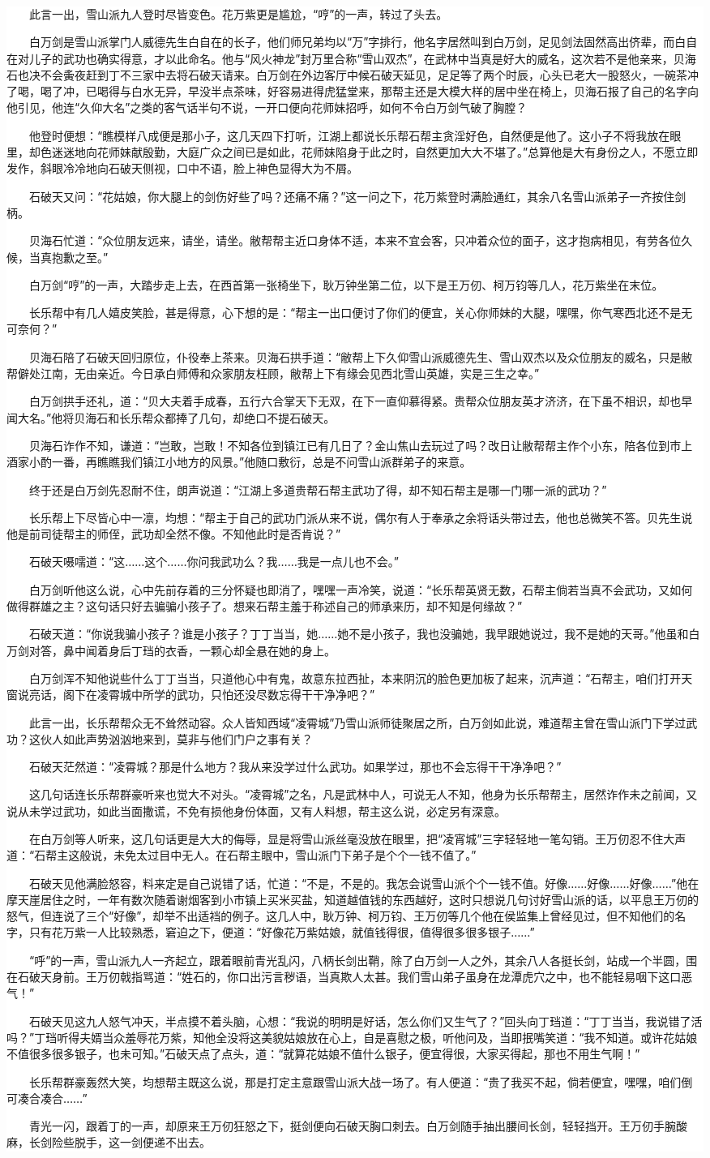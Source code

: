 　　此言一出，雪山派九人登时尽皆变色。花万紫更是尴尬，“哼”的一声，转过了头去。

　　白万剑是雪山派掌门人威德先生白自在的长子，他们师兄弟均以“万”字排行，他名字居然叫到白万剑，足见剑法固然高出侪辈，而白自在对儿子的武功也确实得意，才以此命名。他与“风火神龙”封万里合称“雪山双杰”，在武林中当真是好大的威名，这次若不是他亲来，贝海石也决不会夤夜赶到丁不三家中去将石破天请来。白万剑在外边客厅中候石破天延见，足足等了两个时辰，心头已老大一股怒火，一碗茶冲了喝，喝了冲，已喝得与白水无异，早没半点茶味，好容易进得虎猛堂来，那帮主还是大模大样的居中坐在椅上，贝海石报了自己的名字向他引见，他连“久仰大名”之类的客气话半句不说，一开口便向花师妹招呼，如何不令白万剑气破了胸膛？

　　他登时便想：“瞧模样八成便是那小子，这几天四下打听，江湖上都说长乐帮石帮主贪淫好色，自然便是他了。这小子不将我放在眼里，却色迷迷地向花师妹献殷勤，大庭广众之间已是如此，花师妹陷身于此之时，自然更加大大不堪了。”总算他是大有身份之人，不愿立即发作，斜眼冷冷地向石破天侧视，口中不语，脸上神色显得大为不屑。

　　石破天又问：“花姑娘，你大腿上的剑伤好些了吗？还痛不痛？”这一问之下，花万紫登时满脸通红，其余八名雪山派弟子一齐按住剑柄。

　　贝海石忙道：“众位朋友远来，请坐，请坐。敝帮帮主近口身体不适，本来不宜会客，只冲着众位的面子，这才抱病相见，有劳各位久候，当真抱歉之至。”

　　白万剑“哼”的一声，大踏步走上去，在西首第一张椅坐下，耿万钟坐第二位，以下是王万仞、柯万钧等几人，花万紫坐在末位。

　　长乐帮中有几人嬉皮笑脸，甚是得意，心下想的是：“帮主一出口便讨了你们的便宜，关心你师妹的大腿，嘿嘿，你气寒西北还不是无可奈何？”

　　贝海石陪了石破天回归原位，仆役奉上茶来。贝海石拱手道：“敝帮上下久仰雪山派威德先生、雪山双杰以及众位朋友的威名，只是敝帮僻处江南，无由亲近。今日承白师傅和众家朋友枉顾，敝帮上下有缘会见西北雪山英雄，实是三生之幸。”

　　白万剑拱手还礼，道：“贝大夫着手成春，五行六合掌天下无双，在下一直仰慕得紧。贵帮众位朋友英才济济，在下虽不相识，却也早闻大名。”他将贝海石和长乐帮众都捧了几句，却绝口不提石破天。

　　贝海石诈作不知，谦道：“岂敢，岂敢！不知各位到镇江已有几日了？金山焦山去玩过了吗？改日让敝帮帮主作个小东，陪各位到市上酒家小酌一番，再瞧瞧我们镇江小地方的风景。”他随口敷衍，总是不问雪山派群弟子的来意。

　　终于还是白万剑先忍耐不住，朗声说道：“江湖上多道贵帮石帮主武功了得，却不知石帮主是哪一门哪一派的武功？”

　　长乐帮上下尽皆心中一凛，均想：“帮主于自己的武功门派从来不说，偶尔有人于奉承之余将话头带过去，他也总微笑不答。贝先生说他是前司徒帮主的师侄，武功却全然不像。不知他此时是否肯说？”

　　石破天嗫嚅道：“这……这个……你问我武功么？我……我是一点儿也不会。”

　　白万剑听他这么说，心中先前存着的三分怀疑也即消了，嘿嘿一声冷笑，说道：“长乐帮英贤无数，石帮主倘若当真不会武功，又如何做得群雄之主？这句话只好去骗骗小孩子了。想来石帮主羞于称述自己的师承来历，却不知是何缘故？”

　　石破天道：“你说我骗小孩子？谁是小孩子？丁丁当当，她……她不是小孩子，我也没骗她，我早跟她说过，我不是她的天哥。”他虽和白万剑对答，鼻中闻着身后丁珰的衣香，一颗心却全悬在她的身上。

　　白万剑浑不知他说些什么丁丁当当，只道他心中有鬼，故意东拉西扯，本来阴沉的脸色更加板了起来，沉声道：“石帮主，咱们打开天窗说亮话，阁下在凌霄城中所学的武功，只怕还没尽数忘得干干净净吧？”

　　此言一出，长乐帮帮众无不耸然动容。众人皆知西域“凌霄城”乃雪山派师徒聚居之所，白万剑如此说，难道帮主曾在雪山派门下学过武功？这伙人如此声势汹汹地来到，莫非与他们门户之事有关？

　　石破天茫然道：“凌霄城？那是什么地方？我从来没学过什么武功。如果学过，那也不会忘得干干净净吧？”

　　这几句话连长乐帮群豪听来也觉大不对头。“凌霄城”之名，凡是武林中人，可说无人不知，他身为长乐帮帮主，居然诈作未之前闻，又说从未学过武功，如此当面撒谎，不免有损他身份体面，又有人料想，帮主这么说，必定另有深意。

　　在白万剑等人听来，这几句话更是大大的侮辱，显是将雪山派丝毫没放在眼里，把“凌宵城”三字轻轻地一笔勾销。王万仞忍不住大声道：“石帮主这般说，未免太过目中无人。在石帮主眼中，雪山派门下弟子是个个一钱不值了。”

　　石破天见他满脸怒容，料来定是自己说错了话，忙道：“不是，不是的。我怎会说雪山派个个一钱不值。好像……好像……好像……”他在摩天崖居住之时，一年有数次随着谢烟客到小市镇上买米买盐，知道越值钱的东西越好，这时只想说几句讨好雪山派的话，以平息王万仞的怒气，但连说了三个“好像”，却举不出适裆的例子。这几人中，耿万钟、柯万钧、王万仞等几个他在侯监集上曾经见过，但不知他们的名字，只有花万紫一人比较熟悉，窘迫之下，便道：“好像花万紫姑娘，就值钱得很，值得很多很多银子……”

　　“呼”的一声，雪山派九人一齐起立，跟着眼前青光乱闪，八柄长剑出鞘，除了白万剑一人之外，其余八人各挺长剑，站成一个半圆，围在石破天身前。王万仞戟指骂道：“姓石的，你口出污言秽语，当真欺人太甚。我们雪山弟子虽身在龙潭虎穴之中，也不能轻易咽下这口恶气！”

　　石破天见这九人怒气冲天，半点摸不着头脑，心想：“我说的明明是好话，怎么你们又生气了？”回头向丁珰道：“丁丁当当，我说错了活吗？”丁珰听得夫婿当众羞辱花万紫，知他全没将这美貌姑娘放在心上，自是喜慰之极，听他问及，当即抿嘴笑道：“我不知道。或许花姑娘不值很多很多银子，也未可知。”石破天点了点头，道：“就算花姑娘不值什么银子，便宜得很，大家买得起，那也不用生气啊！”

　　长乐帮群豪轰然大笑，均想帮主既这么说，那是打定主意跟雪山派大战一场了。有人便道：“贵了我买不起，倘若便宜，嘿嘿，咱们倒可凑合凑合……”

　　青光一闪，跟着丁的一声，却原来王万仞狂怒之下，挺剑便向石破天胸口刺去。白万剑随手抽出腰间长剑，轻轻挡开。王万仞手腕酸麻，长剑险些脱手，这一剑便递不出去。
